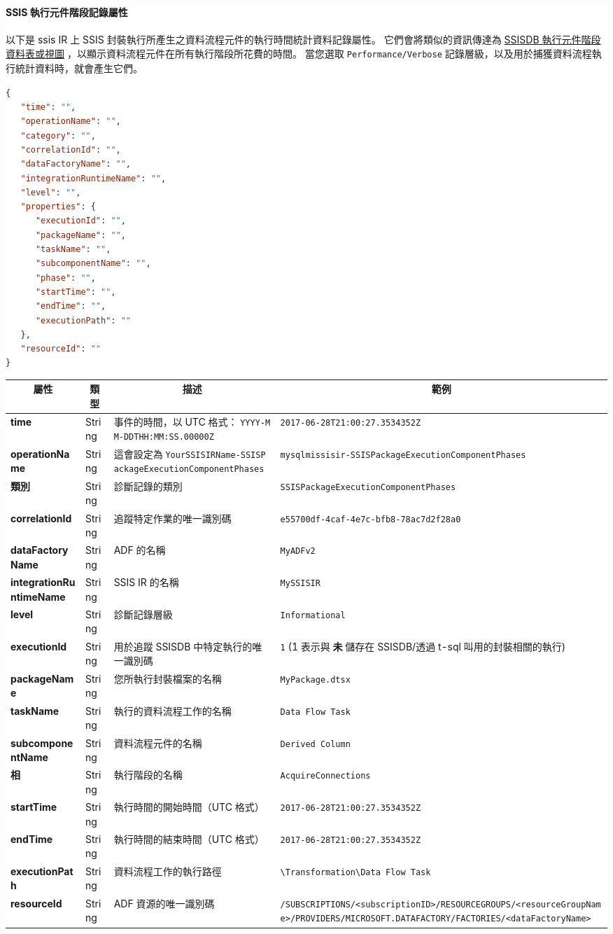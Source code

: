 #### <a name="ssis-execution-component-phases-log-attributes"></a>SSIS 執行元件階段記錄屬性

以下是 ssis IR 上 SSIS 封裝執行所產生之資料流程元件的執行時間統計資料記錄屬性。 它們會將類似的資訊傳達為 [SSISDB 執行元件階段資料表或視圖](/sql/integration-services/system-views/catalog-execution-component-phases) ，以顯示資料流程元件在所有執行階段所花費的時間。 當您選取 `Performance/Verbose` 記錄層級，以及用於捕獲資料流程執行統計資料時，就會產生它們。

```json
{
   "time": "",
   "operationName": "",
   "category": "",
   "correlationId": "",
   "dataFactoryName": "",
   "integrationRuntimeName": "",
   "level": "",
   "properties": {
      "executionId": "",
      "packageName": "",
      "taskName": "",
      "subcomponentName": "",
      "phase": "",
      "startTime": "",
      "endTime": "",
      "executionPath": ""
   },
   "resourceId": ""
}
```

| 屬性                   | 類型   | 描述                                                         | 範例                        |
| -------------------------- | ------ | ------------------------------------------------------------------- | ------------------------------ |
| **time**                   | String | 事件的時間，以 UTC 格式： `YYYY-MM-DDTHH:MM:SS.00000Z`       | `2017-06-28T21:00:27.3534352Z` |
| **operationName**          | String | 這會設定為 `YourSSISIRName-SSISPackageExecutionComponentPhases` | `mysqlmissisir-SSISPackageExecutionComponentPhases` |
| **類別**               | String | 診斷記錄的類別                                     | `SSISPackageExecutionComponentPhases` |
| **correlationId**          | String | 追蹤特定作業的唯一識別碼                   | `e55700df-4caf-4e7c-bfb8-78ac7d2f28a0` |
| **dataFactoryName**        | String | ADF 的名稱                                                | `MyADFv2` |
| **integrationRuntimeName** | String | SSIS IR 的名稱                                            | `MySSISIR` |
| **level**                  | String | 診斷記錄層級                                        | `Informational` |
| **executionId**            | String | 用於追蹤 SSISDB 中特定執行的唯一識別碼         | `1` (1 表示與 **未** 儲存在 SSISDB/透過 t-sql 叫用的封裝相關的執行)  |
| **packageName**            | String | 您所執行封裝檔案的名稱                              | `MyPackage.dtsx` |
| **taskName**               | String | 執行的資料流程工作的名稱                                 | `Data Flow Task` |
| **subcomponentName**       | String | 資料流程元件的名稱                                     | `Derived Column` |
| **相**                  | String | 執行階段的名稱                                         | `AcquireConnections` |
| **startTime**              | String | 執行時間的開始時間（UTC 格式）                  | `2017-06-28T21:00:27.3534352Z` |
| **endTime**                | String | 執行時間的結束時間（UTC 格式）                    | `2017-06-28T21:00:27.3534352Z` |
| **executionPath**          | String | 資料流程工作的執行路徑                            | `\Transformation\Data Flow Task` |
| **resourceId**             | String | ADF 資源的唯一識別碼                                  | `/SUBSCRIPTIONS/<subscriptionID>/RESOURCEGROUPS/<resourceGroupName>/PROVIDERS/MICROSOFT.DATAFACTORY/FACTORIES/<dataFactoryName>` |
